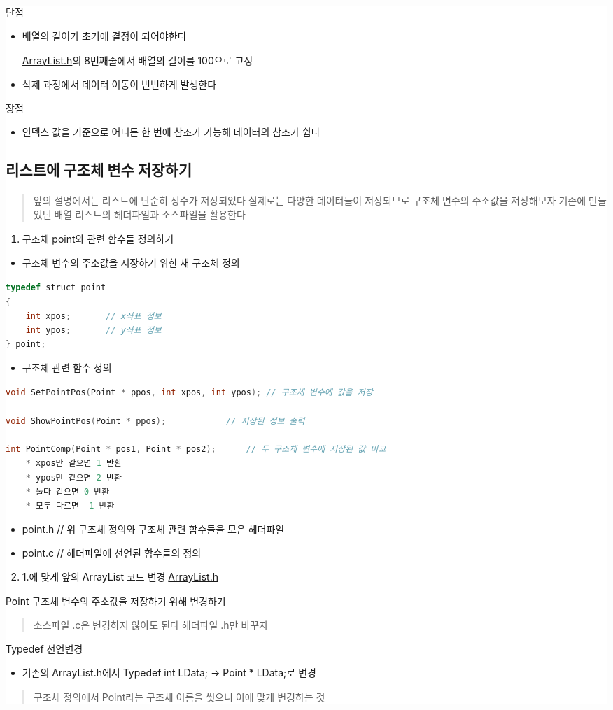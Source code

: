 
단점

-  배열의 길이가 초기에 결정이 되어야한다<br>

   [ArrayList.h](https://github.com/Ejaeda/42_study/blob/master/DataStructure/Ch03.Linked_List/file/ArrayList.h)의 8번째줄에서 배열의 길이를 100으로 고정

-  삭제 과정에서 데이터 이동이 빈번하게 발생한다

장점

-  인덱스 값을 기준으로 어디든 한 번에 참조가 가능해 데이터의 참조가 쉽다


## 리스트에 구조체 변수 저장하기 
> 앞의 설명에서는 리스트에 단순히 정수가 저장되었다
> 실제로는 다양한 데이터들이 저장되므로 구조체 변수의 주소값을 저장해보자
> 기존에 만들었던 배열 리스트의 헤더파일과 소스파일을 활용한다

1. 구조체 point와 관련 함수들 정의하기

-    구조체 변수의 주소값을 저장하기 위한 새 구조체 정의
```.c
typedef struct_point
{
    int xpos;		// x좌표 정보
    int ypos;  		// y좌표 정보
} point;
```
-    구조체 관련 함수 정의
```.c
void SetPointPos(Point * ppos, int xpos, int ypos);	// 구조체 변수에 값을 저장

void ShowPointPos(Point * ppos);			// 저장된 정보 출력

int PointComp(Point * pos1, Point * pos2);		// 두 구조체 변수에 저장된 값 비교
    * xpos만 같으면 1 반환
    * ypos만 같으면 2 반환
    * 둘다 같으면 0 반환
    * 모두 다르면 -1 반환
```
-    [point.h](https://github.com/Ejaeda/42_study/blob/master/DataStructure/Ch03.Linked_List/file/5.file/Point.h)	// 위 구조체 정의와 구조체 관련 함수들을 모은 헤더파일

-    [point.c](https://github.com/Ejaeda/42_study/blob/master/DataStructure/Ch03.Linked_List/file/5.file/Point.c)	// 헤더파일에 선언된 함수들의 정의

2. 1.에 맞게 앞의 ArrayList 코드 변경 [ArrayList.h](https://github.com/Ejaeda/42_study/blob/master/DataStructure/Ch03.Linked_List/file/5.file/ArrayList.h)

Point 구조체 변수의 주소값을 저장하기 위해 변경하기
> 소스파일 .c은 변경하지 않아도 된다
> 헤더파일 .h만 바꾸자

Typedef 선언변경

-  기존의 ArrayList.h에서 Typedef int LData; -> Point * LData;로 변경
> 구조체 정의에서 Point라는 구조체 이름을 썻으니 이에 맞게 변경하는 것
